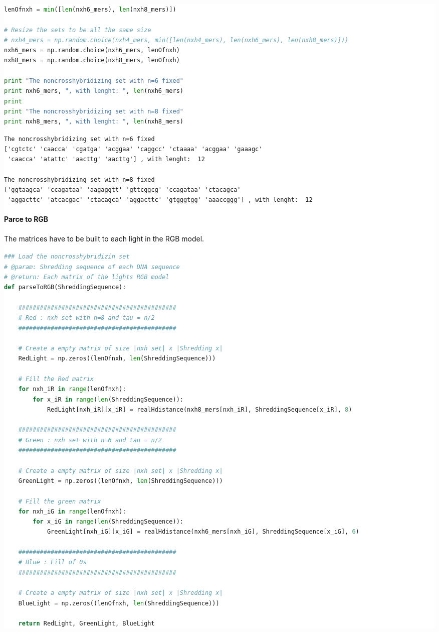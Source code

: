 ```python
lenOfnxh = min([len(nxh6_mers), len(nxh8_mers)])

# Resize the sets to be all the same size
# nxh4_mers = np.random.choice(nxh4_mers, min([len(nxh4_mers), len(nxh6_mers), len(nxh8_mers)]))
nxh6_mers = np.random.choice(nxh6_mers, lenOfnxh)
nxh8_mers = np.random.choice(nxh8_mers, lenOfnxh)

print "The noncrosshybridizing set with n=6 fixed"
print nxh6_mers, ", with lenght: ", len(nxh6_mers)
print
print "The noncrosshybridizing set with n=8 fixed"
print nxh8_mers, ", with lenght: ", len(nxh8_mers)
```

    The noncrosshybridizing set with n=6 fixed
    ['cgtctc' 'caacca' 'cgatga' 'acggaa' 'caggcc' 'ctaaaa' 'acggaa' 'gaaagc'
     'caacca' 'atattc' 'aacttg' 'aacttg'] , with lenght:  12

    The noncrosshybridizing set with n=8 fixed
    ['ggtaagca' 'ccagataa' 'aagaggtt' 'gttcggcg' 'ccagataa' 'ctacagca'
     'aggacttc' 'atcacgac' 'ctacagca' 'aggacttc' 'gtgggtgg' 'aaaccggg'] , with lenght:  12


#### Parce to RGB

The matrices have to be built to each light in the RGB model.


```python
### Load the noncrosshybridizin set
# @param: Shredding sequence of each DNA sequence
# @return: Each matrix of the lights RGB model
def parseToRGB(ShreddingSequence):

    ############################################
    # Red : nxh set with n=8 and tau = n/2
    ############################################

    # Create a empty matrix of size |nxh set| x |Shredding x|
    RedLight = np.zeros((lenOfnxh, len(ShreddingSequence)))

    # Fill the Red matrix
    for nxh_iR in range(lenOfnxh):
        for x_iR in range(len(ShreddingSequence)):
            RedLight[nxh_iR][x_iR] = realHdistance(nxh8_mers[nxh_iR], ShreddingSequence[x_iR], 8)

    ############################################
    # Green : nxh set with n=6 and tau = n/2
    ############################################

    # Create a empty matrix of size |nxh set| x |Shredding x|
    GreenLight = np.zeros((lenOfnxh, len(ShreddingSequence)))

    # Fill the green matrix
    for nxh_iG in range(lenOfnxh):
        for x_iG in range(len(ShreddingSequence)):
            GreenLight[nxh_iG][x_iG] = realHdistance(nxh6_mers[nxh_iG], ShreddingSequence[x_iG], 6)

    ############################################
    # Blue : Fill of 0s
    ############################################

    # Create a empty matrix of size |nxh set| x |Shredding x|
    BlueLight = np.zeros((lenOfnxh, len(ShreddingSequence)))

    return RedLight, GreenLight, BlueLight
```